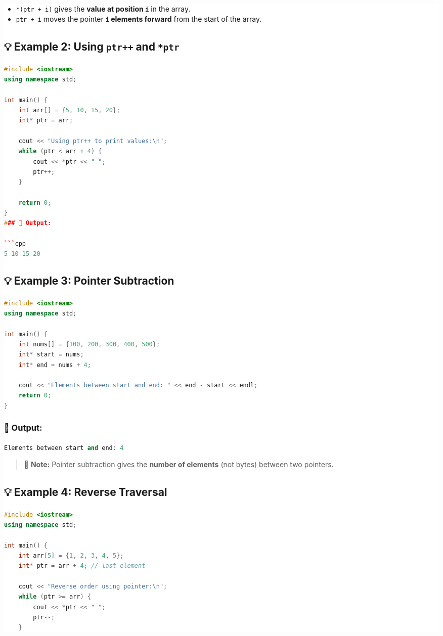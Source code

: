 - `*(ptr + i)` gives the **value at position `i`** in the array.
- `ptr + i` moves the pointer **`i` elements forward** from the start of the array.
## 💡 Example 2: Using `ptr++` and `*ptr`

```cpp
#include <iostream>
using namespace std;

int main() {
    int arr[] = {5, 10, 15, 20};
    int* ptr = arr;

    cout << "Using ptr++ to print values:\n";
    while (ptr < arr + 4) {
        cout << *ptr << " ";
        ptr++;
    }

    return 0;
}
### 🔎 Output:

```cpp
5 10 15 20
```
## 💡 Example 3: Pointer Subtraction

```cpp
#include <iostream>
using namespace std;

int main() {
    int nums[] = {100, 200, 300, 400, 500};
    int* start = nums;
    int* end = nums + 4;

    cout << "Elements between start and end: " << end - start << endl;
    return 0;
}
```
### 📌 Output:

```cpp
Elements between start and end: 4
```
> 📘 **Note:** Pointer subtraction gives the **number of elements** (not bytes) between two pointers.
## 💡 Example 4: Reverse Traversal

```cpp
#include <iostream>
using namespace std;

int main() {
    int arr[5] = {1, 2, 3, 4, 5};
    int* ptr = arr + 4; // last element

    cout << "Reverse order using pointer:\n";
    while (ptr >= arr) {
        cout << *ptr << " ";
        ptr--;
    }

```